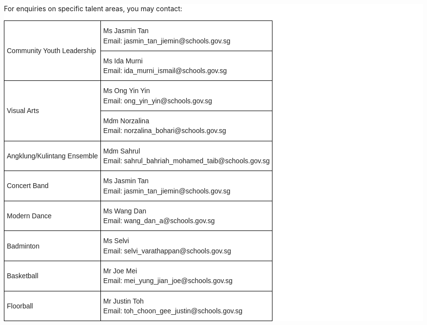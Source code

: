 For enquiries on specific talent areas, you may contact:

<style type="text/css">
.tg  {border-collapse:collapse;border-spacing:0;}
.tg td{border-color:black;border-style:solid;border-width:1px;font-family:Arial, sans-serif;font-size:14px;
  overflow:hidden;padding:10px 5px;word-break:normal;}
.tg th{border-color:black;border-style:solid;border-width:1px;font-family:Arial, sans-serif;font-size:14px;
  font-weight:normal;overflow:hidden;padding:10px 5px;word-break:normal;}
.tg .tg-1ppo{background-color:#FFF;color:#222;text-align:left;vertical-align:middle}
</style>
<table class="tg">
<thead>
  <tr>
    <th class="tg-1ppo" rowspan="2"><span style="background-color:#FFF">Community Youth Leadership</span></th>
    <th class="tg-1ppo"><span style="background-color:#FFF">Ms Jasmin Tan</span><br><span style="background-color:#FFF">Email: jasmin_tan_jiemin@schools.gov.sg</span></th>
  </tr>
  <tr>
    <th class="tg-1ppo"><span style="background-color:#FFF">Ms Ida Murni</span><br><span style="background-color:#FFF">Email: ida_murni_ismail@schools.gov.sg</span></th>
  </tr>
</thead>
<tbody>
  <tr>
    <td class="tg-1ppo" rowspan="2"><span style="background-color:#FFF">Visual Arts</span></td>
    <td class="tg-1ppo"><span style="background-color:#FFF">Ms Ong Yin Yin</span><br><span style="background-color:#FFF">Email: ong_yin_yin@schools.gov.sg</span></td>
  </tr>
  <tr>
    <td class="tg-1ppo"><span style="background-color:#FFF">Mdm Norzalina</span><br><span style="background-color:#FFF">Email: norzalina_bohari@schools.gov.sg</span></td>
  </tr>
  <tr>
    <td class="tg-1ppo"><span style="background-color:#FFF">Angklung/Kulintang Ensemble</span></td>
    <td class="tg-1ppo"><span style="background-color:#FFF">Mdm Sahrul</span><br><span style="background-color:#FFF">Email: sahrul_bahriah_mohamed_taib@schools.gov.sg</span></td>
  </tr>
  <tr>
    <td class="tg-1ppo"><span style="background-color:#FFF">Concert Band</span></td>
    <td class="tg-1ppo"><span style="background-color:#FFF">Ms Jasmin Tan</span><br><span style="background-color:#FFF">Email: jasmin_tan_jiemin@schools.gov.sg</span></td>
  </tr>
  <tr>
    <td class="tg-1ppo"><span style="background-color:#FFF">Modern Dance</span></td>
    <td class="tg-1ppo"><span style="background-color:#FFF">Ms Wang Dan</span><br><span style="background-color:#FFF">Email: wang_dan_a@schools.gov.sg</span></td>
  </tr>
  <tr>
    <td class="tg-1ppo"><span style="background-color:#FFF">Badminton</span></td>
    <td class="tg-1ppo"><span style="background-color:#FFF">Ms Selvi</span><br><span style="background-color:#FFF">Email: selvi_varathappan@schools.gov.sg</span></td>
  </tr>
  <tr>
    <td class="tg-1ppo"><span style="background-color:#FFF">Basketball</span></td>
    <td class="tg-1ppo"><span style="background-color:#FFF">Mr Joe Mei</span><br><span style="background-color:#FFF">Email: mei_yung_jian_joe@schools.gov.sg</span></td>
  </tr>
  <tr>
    <td class="tg-1ppo"><span style="background-color:#FFF">Floorball</span></td>
    <td class="tg-1ppo"><span style="background-color:#FFF">Mr Justin Toh</span><br><span style="background-color:#FFF">Email: toh_choon_gee_justin@schools.gov.sg</span></td>
